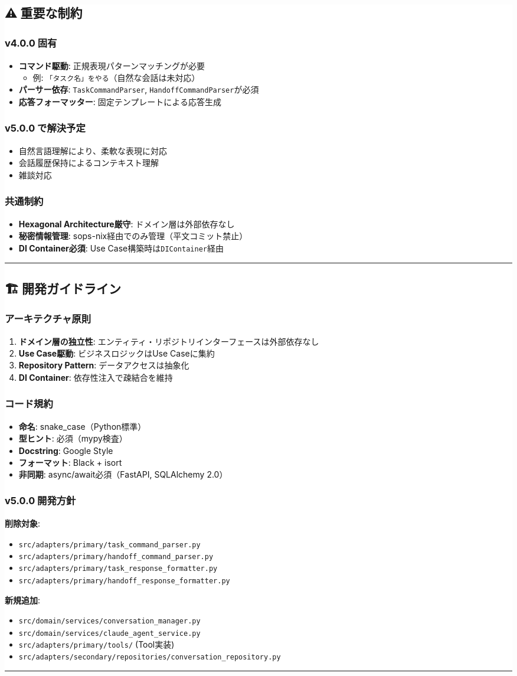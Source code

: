 ## ⚠️ 重要な制約

### v4.0.0 固有

- **コマンド駆動**: 正規表現パターンマッチングが必要
  - 例: `「タスク名」をやる`（自然な会話は未対応）
- **パーサー依存**: `TaskCommandParser`, `HandoffCommandParser`が必須
- **応答フォーマッター**: 固定テンプレートによる応答生成

### v5.0.0 で解決予定

- 自然言語理解により、柔軟な表現に対応
- 会話履歴保持によるコンテキスト理解
- 雑談対応

### 共通制約

- **Hexagonal Architecture厳守**: ドメイン層は外部依存なし
- **秘密情報管理**: sops-nix経由でのみ管理（平文コミット禁止）
- **DI Container必須**: Use Case構築時は`DIContainer`経由

---

## 🏗️ 開発ガイドライン

### アーキテクチャ原則

1. **ドメイン層の独立性**: エンティティ・リポジトリインターフェースは外部依存なし
2. **Use Case駆動**: ビジネスロジックはUse Caseに集約
3. **Repository Pattern**: データアクセスは抽象化
4. **DI Container**: 依存性注入で疎結合を維持

### コード規約

- **命名**: snake_case（Python標準）
- **型ヒント**: 必須（mypy検査）
- **Docstring**: Google Style
- **フォーマット**: Black + isort
- **非同期**: async/await必須（FastAPI, SQLAlchemy 2.0）

### v5.0.0 開発方針

**削除対象**:
- `src/adapters/primary/task_command_parser.py`
- `src/adapters/primary/handoff_command_parser.py`
- `src/adapters/primary/task_response_formatter.py`
- `src/adapters/primary/handoff_response_formatter.py`

**新規追加**:
- `src/domain/services/conversation_manager.py`
- `src/domain/services/claude_agent_service.py`
- `src/adapters/primary/tools/` (Tool実装)
- `src/adapters/secondary/repositories/conversation_repository.py`

---